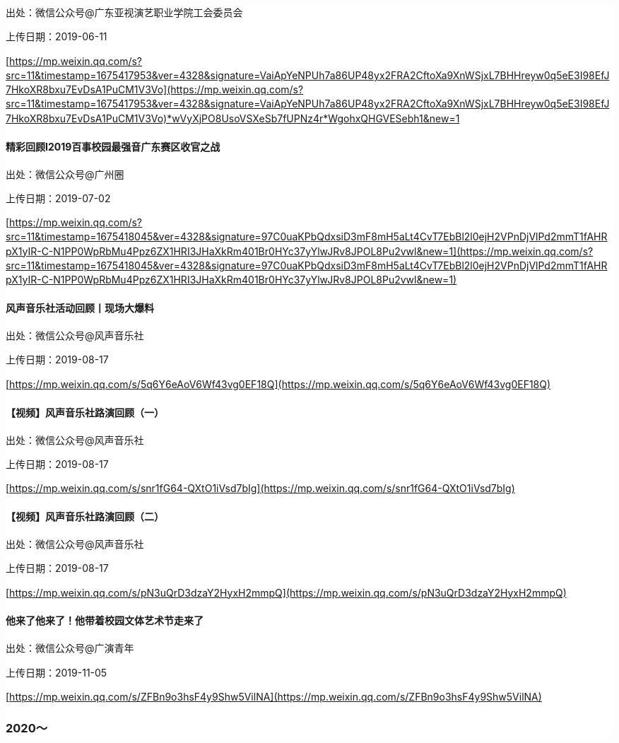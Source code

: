 出处：微信公众号@广东亚视演艺职业学院工会委员会

上传日期：2019-06-11

[https://mp.weixin.qq.com/s?src=11&timestamp=1675417953&ver=4328&signature=VaiApYeNPUh7a86UP48yx2FRA2CftoXa9XnWSjxL7BHHreyw0q5eE3I98EfJ7HkoXR8bxu7EvDsA1PuCM1V3Vo](https://mp.weixin.qq.com/s?src=11&timestamp=1675417953&ver=4328&signature=VaiApYeNPUh7a86UP48yx2FRA2CftoXa9XnWSjxL7BHHreyw0q5eE3I98EfJ7HkoXR8bxu7EvDsA1PuCM1V3Vo)*wVyXjPO8UsoVSXeSb7fUPNz4r*WgohxQHGVESebh1&new=1

#### 精彩回顾Ⅰ2019百事校园最强音广东赛区收官之战

出处：微信公众号@广州圈

上传日期：2019-07-02

[https://mp.weixin.qq.com/s?src=11&timestamp=1675418045&ver=4328&signature=97C0uaKPbQdxsiD3mF8mH5aLt4CvT7EbBl2l0ejH2VPnDjVlPd2mmT1fAHRpX1yIR-C-N1PP0WpRbMu4Ppz6ZX1HRI3JHaXkRm401Br0HYc37yYlwJRv8JPOL8Pu2vwl&new=1](https://mp.weixin.qq.com/s?src=11&timestamp=1675418045&ver=4328&signature=97C0uaKPbQdxsiD3mF8mH5aLt4CvT7EbBl2l0ejH2VPnDjVlPd2mmT1fAHRpX1yIR-C-N1PP0WpRbMu4Ppz6ZX1HRI3JHaXkRm401Br0HYc37yYlwJRv8JPOL8Pu2vwl&new=1)

#### 风声音乐社活动回顾丨现场大爆料

出处：微信公众号@风声音乐社

上传日期：2019-08-17

[https://mp.weixin.qq.com/s/5q6Y6eAoV6Wf43vg0EF18Q](https://mp.weixin.qq.com/s/5q6Y6eAoV6Wf43vg0EF18Q)

#### 【视频】风声音乐社路演回顾（一）

出处：微信公众号@风声音乐社

上传日期：2019-08-17

[https://mp.weixin.qq.com/s/snr1fG64-QXtO1iVsd7bIg](https://mp.weixin.qq.com/s/snr1fG64-QXtO1iVsd7bIg)

#### 【视频】风声音乐社路演回顾（二）

出处：微信公众号@风声音乐社

上传日期：2019-08-17

[https://mp.weixin.qq.com/s/pN3uQrD3dzaY2HyxH2mmpQ](https://mp.weixin.qq.com/s/pN3uQrD3dzaY2HyxH2mmpQ)

#### 他来了他来了！他带着校园文体艺术节走来了

出处：微信公众号@广演青年

上传日期：2019-11-05

[https://mp.weixin.qq.com/s/ZFBn9o3hsF4y9Shw5VilNA](https://mp.weixin.qq.com/s/ZFBn9o3hsF4y9Shw5VilNA)

### 2020～
